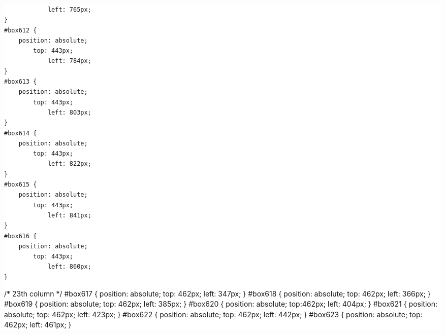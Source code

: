 				left: 765px;	
	}
	#box612 {
		position: absolute;
			top: 443px;
				left: 784px;
	}
	#box613 {
		position: absolute;
			top: 443px;
				left: 803px;
	}
	#box614 {
		position: absolute;
			top: 443px;
				left: 822px;
	}
	#box615 {
		position: absolute;
			top: 443px;
				left: 841px;
	}
	#box616 {
		position: absolute;
			top: 443px;
				left: 860px;
	}		

/* 23th column */
	#box617 {
		position: absolute;
			top: 462px;
				left: 347px;
	}
	#box618 {
		position: absolute;
			top: 462px;
				left: 366px;
	}
	#box619 {
		position: absolute;
			top: 462px;
				left: 385px;
	}
	#box620 {
		position: absolute;
			top:462px;
				left: 404px;
	}
	#box621 {
		position: absolute;
			top: 462px;
				left: 423px;
	}
	#box622 {
		position: absolute;
			top: 462px;
				left: 442px;
	}
	#box623 {
		position: absolute;
			top: 462px;
				left: 461px;
	}
